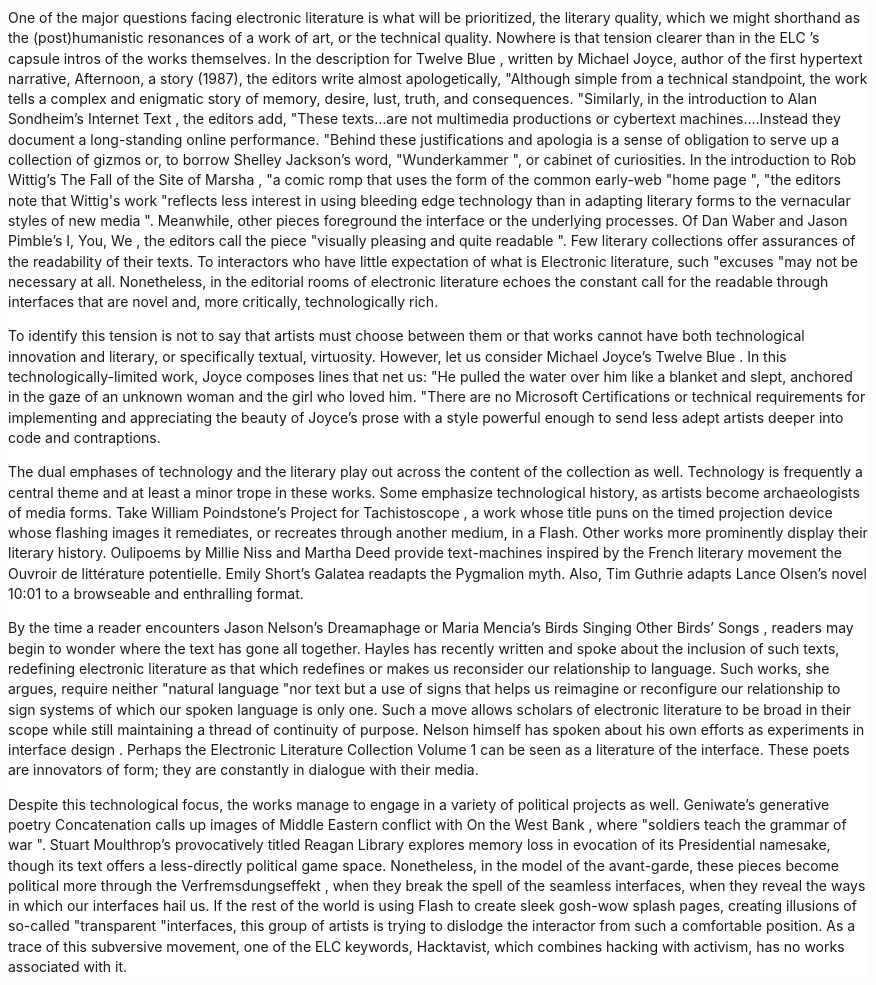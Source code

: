 
One of the major questions facing electronic literature is what will be prioritized, the literary quality, which we might shorthand as the (post)humanistic resonances of a work of art, or the technical quality. Nowhere is that tension clearer than in the ELC ’s capsule intros of the works themselves. In the description for Twelve Blue , written by Michael Joyce, author of the first hypertext narrative, Afternoon, a story (1987), the editors write almost apologetically, "Although simple from a technical standpoint, the work tells a complex and enigmatic story of memory, desire, lust, truth, and consequences. "Similarly, in the introduction to Alan Sondheim’s Internet Text , the editors add, "These texts…are not multimedia productions or cybertext machines….Instead they document a long-standing online performance. "Behind these justifications and apologia is a sense of obligation to serve up a collection of gizmos or, to borrow Shelley Jackson’s word, "Wunderkammer ", or cabinet of curiosities. In the introduction to Rob Wittig’s The Fall of the Site of Marsha , "a comic romp that uses the form of the common early-web "home page ", "the editors note that Wittig's work "reflects less interest in using bleeding edge technology than in adapting literary forms to the vernacular styles of new media ". Meanwhile, other pieces foreground the interface or the underlying processes. Of Dan Waber and Jason Pimble’s I, You, We , the editors call the piece "visually pleasing and quite readable ". Few literary collections offer assurances of the readability of their texts. To interactors who have little expectation of what is Electronic literature, such "excuses "may not be necessary at all. Nonetheless, in the editorial rooms of electronic literature echoes the constant call for the readable through interfaces that are novel and, more critically, technologically rich. 

To identify this tension is not to say that artists must choose between them or that works cannot have both technological innovation and literary, or specifically textual, virtuosity. However, let us consider Michael Joyce’s Twelve Blue . In this technologically-limited work, Joyce composes lines that net us: "He pulled the water over him like a blanket and slept, anchored in the gaze of an unknown woman and the girl who loved him. "There are no Microsoft Certifications or technical requirements for implementing and appreciating the beauty of Joyce’s prose with a style powerful enough to send less adept artists deeper into code and contraptions. 

The dual emphases of technology and the literary play out across the content of the collection as well. Technology is frequently a central theme and at least a minor trope in these works. Some emphasize technological history, as artists become archaeologists of media forms. Take William Poindstone’s Project for Tachistoscope , a work whose title puns on the timed projection device whose flashing images it remediates, or recreates through another medium, in a Flash. Other works more prominently display their literary history. Oulipoems by Millie Niss and Martha Deed provide text-machines inspired by the French literary movement the Ouvroir de littérature potentielle. Emily Short’s Galatea readapts the Pygmalion myth. Also, Tim Guthrie adapts Lance Olsen’s novel 10:01 to a browseable and enthralling format. 

By the time a reader encounters Jason Nelson’s Dreamaphage or Maria Mencia’s Birds Singing Other Birds’ Songs , readers may begin to wonder where the text has gone all together. Hayles has recently written and spoke about the inclusion of such texts, redefining electronic literature as that which redefines or makes us reconsider our relationship to language. Such works, she argues, require neither "natural language "nor text but a use of signs that helps us reimagine or reconfigure our relationship to sign systems of which our spoken language is only one. Such a move allows scholars of electronic literature to be broad in their scope while still maintaining a thread of continuity of purpose. Nelson himself has spoken about his own efforts as experiments in interface design . Perhaps the Electronic Literature Collection Volume 1 can be seen as a literature of the interface. These poets are innovators of form; they are constantly in dialogue with their media. 

Despite this technological focus, the works manage to engage in a variety of political projects as well. Geniwate’s generative poetry Concatenation calls up images of Middle Eastern conflict with On the West Bank , where "soldiers teach the grammar of war ". Stuart Moulthrop’s provocatively titled Reagan Library explores memory loss in evocation of its Presidential namesake, though its text offers a less-directly political game space. Nonetheless, in the model of the avant-garde, these pieces become political more through the Verfremsdungseffekt , when they break the spell of the seamless interfaces, when they reveal the ways in which our interfaces hail us. If the rest of the world is using Flash to create sleek gosh-wow splash pages, creating illusions of so-called "transparent "interfaces, this group of artists is trying to dislodge the interactor from such a comfortable position. As a trace of this subversive movement, one of the ELC keywords, Hacktavist, which combines hacking with activism, has no works associated with it. 

